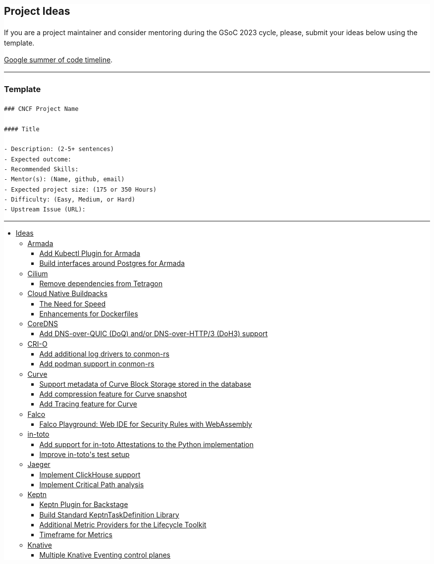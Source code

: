 ## Project Ideas

If you are a project maintainer and consider mentoring during the GSoC 2023 cycle, please, submit your ideas below using the template.

[Google summer of code timeline](https://developers.google.com/open-source/gsoc/timeline).

---

### Template

```
### CNCF Project Name

#### Title

- Description: (2-5+ sentences)
- Expected outcome:
- Recommended Skills:
- Mentor(s): (Name, github, email)
- Expected project size: (175 or 350 Hours)
- Difficulty: (Easy, Medium, or Hard)
- Upstream Issue (URL):
```

---

- [Ideas](#ideas)
  * [Armada](#armada)
    + [Add Kubectl Plugin for Armada](#add-kubectl-plugin-for-armada)
    + [Build interfaces around Postgres for Armada](#build-interfaces-around-postgres-for-armada)
  * [Cilium](#cilium)
    + [Remove dependencies from Tetragon](#remove-dependencies-from-tetragon)
  * [Cloud Native Buildpacks](#cloud-native-buildpacks)
    + [The Need for Speed](#the-need-for-speed)
    + [Enhancements for Dockerfiles](#enhancements-for-dockerfiles)
  * [CoreDNS](#coredns)
    + [Add DNS-over-QUIC (DoQ) and/or DNS-over-HTTP/3 (DoH3) support](#add-dns-over-quic-doq-andor-dns-over-http3-doh3-support)
  * [CRI-O](#cri-o)
    + [Add additional log drivers to conmon-rs](#add-additional-log-drivers-to-conmon-rs)
    + [Add podman support in conmon-rs](#add-podman-support-in-conmon-rs)
  * [Curve](#curve)
    + [Support metadata of Curve Block Storage stored in the database](#support-metadata-of-curve-block-storage-stored-in-the-database)
    + [Add compression feature for Curve snapshot](#add-compression-feature-for-curve-snapshot)
    + [Add Tracing feature for Curve](#add-tracing-feature-for-curve)
  * [Falco](#falco)
    + [Falco Playground: Web IDE for Security Rules with WebAssembly](#falco-playground-web-ide-for-security-rules-with-webassembly)
  * [in-toto](#in-toto)
    + [Add support for in-toto Attestations to the Python implementation](#add-support-for-in-toto-attestations-to-the-python-implementation)
    + [Improve in-toto's test setup](#improve-in-totos-test-setup)
  * [Jaeger](#jaeger)
    + [Implement ClickHouse support](#implement-clickhouse-support)
    + [Implement Critical Path analysis](#implement-critical-path-analysis)
  * [Keptn](#keptn)
    + [Keptn Plugin for Backstage](#keptn-plugin-for-backstage)
    + [Build Standard KeptnTaskDefinition Library](#build-standard-keptntaskdefinition-library)
    + [Additional Metric Providers for the Lifecycle Toolkit](#additional-metric-providers-for-the-lifecycle-toolkit)
    + [Timeframe for Metrics](#timeframe-for-metrics)
  * [Knative](#knative)
    + [Multiple Knative Eventing control planes](#multiple-knative-eventing-control-planes)